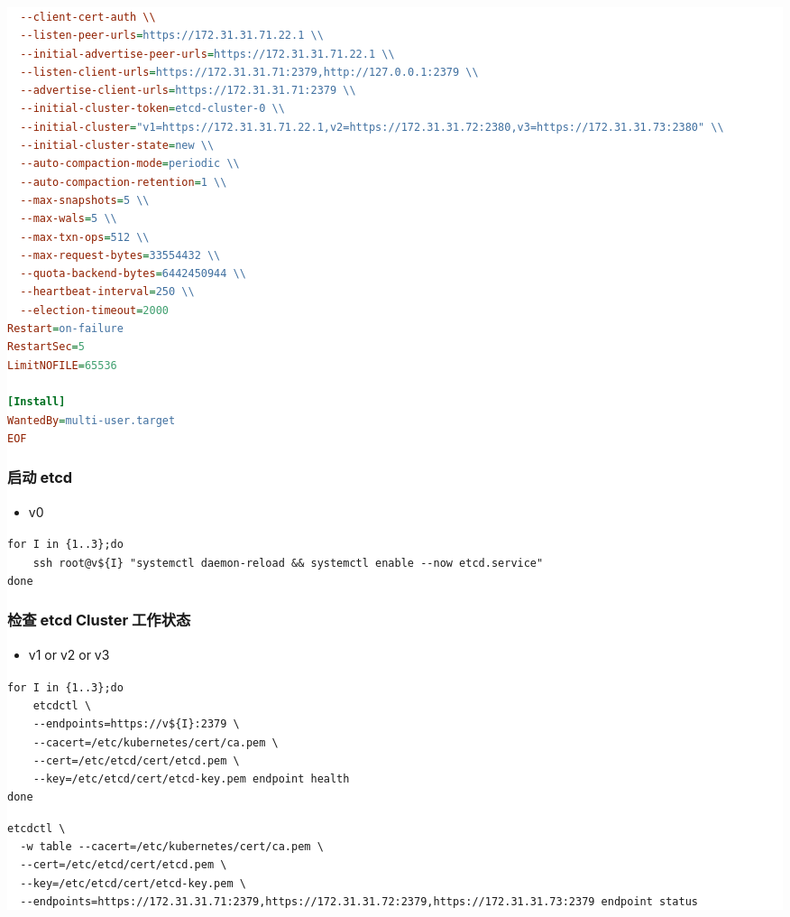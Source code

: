 ```ini
  --client-cert-auth \\
  --listen-peer-urls=https://172.31.31.71.22.1 \\
  --initial-advertise-peer-urls=https://172.31.31.71.22.1 \\
  --listen-client-urls=https://172.31.31.71:2379,http://127.0.0.1:2379 \\
  --advertise-client-urls=https://172.31.31.71:2379 \\
  --initial-cluster-token=etcd-cluster-0 \\
  --initial-cluster="v1=https://172.31.31.71.22.1,v2=https://172.31.31.72:2380,v3=https://172.31.31.73:2380" \\
  --initial-cluster-state=new \\
  --auto-compaction-mode=periodic \\
  --auto-compaction-retention=1 \\
  --max-snapshots=5 \\
  --max-wals=5 \\
  --max-txn-ops=512 \\
  --max-request-bytes=33554432 \\
  --quota-backend-bytes=6442450944 \\
  --heartbeat-interval=250 \\
  --election-timeout=2000
Restart=on-failure
RestartSec=5
LimitNOFILE=65536

[Install]
WantedBy=multi-user.target
EOF
```

### 启动 etcd

* v0

```shell
for I in {1..3};do
    ssh root@v${I} "systemctl daemon-reload && systemctl enable --now etcd.service"
done
```

### 检查 etcd Cluster 工作状态

* v1 or v2 or v3

```shell
for I in {1..3};do
    etcdctl \
    --endpoints=https://v${I}:2379 \
    --cacert=/etc/kubernetes/cert/ca.pem \
    --cert=/etc/etcd/cert/etcd.pem \
    --key=/etc/etcd/cert/etcd-key.pem endpoint health
done
```

```shell
etcdctl \
  -w table --cacert=/etc/kubernetes/cert/ca.pem \
  --cert=/etc/etcd/cert/etcd.pem \
  --key=/etc/etcd/cert/etcd-key.pem \
  --endpoints=https://172.31.31.71:2379,https://172.31.31.72:2379,https://172.31.31.73:2379 endpoint status
```
